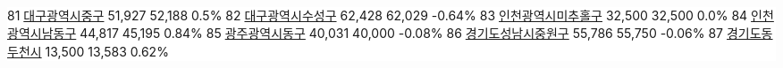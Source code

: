   <tr class="item">
    <td>81</td>
    <td><a href="/apt/대구광역시중구">대구광역시중구</a></td>
    <td>51,927</td>
    <td>52,188</td>
    <td>0.5%</td>
  </tr>

  <tr class="item">
    <td>82</td>
    <td><a href="/apt/대구광역시수성구">대구광역시수성구</a></td>
    <td>62,428</td>
    <td>62,029</td>
    <td>-0.64%</td>
  </tr>

  <tr class="item">
    <td>83</td>
    <td><a href="/apt/인천광역시미추홀구">인천광역시미추홀구</a></td>
    <td>32,500</td>
    <td>32,500</td>
    <td>0.0%</td>
  </tr>

  <tr class="item">
    <td>84</td>
    <td><a href="/apt/인천광역시남동구">인천광역시남동구</a></td>
    <td>44,817</td>
    <td>45,195</td>
    <td>0.84%</td>
  </tr>

  <tr class="item">
    <td>85</td>
    <td><a href="/apt/광주광역시동구">광주광역시동구</a></td>
    <td>40,031</td>
    <td>40,000</td>
    <td>-0.08%</td>
  </tr>

  <tr class="item">
    <td>86</td>
    <td><a href="/apt/경기도성남시중원구">경기도성남시중원구</a></td>
    <td>55,786</td>
    <td>55,750</td>
    <td>-0.06%</td>
  </tr>

  <tr class="item">
    <td>87</td>
    <td><a href="/apt/경기도동두천시">경기도동두천시</a></td>
    <td>13,500</td>
    <td>13,583</td>
    <td>0.62%</td>
  </tr>

